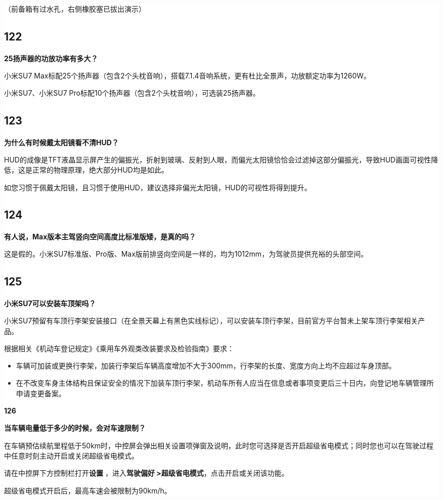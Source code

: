 （前备箱有过水孔，右侧橡胶塞已拔出演示）

  


## **122**


**25扬声器的功放功率有多大？**

小米SU7 Max标配25个扬声器（包含2个头枕音响），搭载7.1.4音响系统，更有杜比全景声，功放额定功率为1260W。

小米SU7、小米SU7 Pro标配10个扬声器（包含2个头枕音响），可选装25扬声器。

  


## **123**


**为什么有时候戴太阳镜看不清HUD？**

HUD的成像是TFT液晶显示屏产生的偏振光，折射到玻璃、反射到人眼，而偏光太阳镜恰恰会过滤掉这部分偏振光，导致HUD画面可视性降低，这是正常的物理原理，绝大部分HUD均是如此。

如您习惯于佩戴太阳镜，且习惯于使用HUD，建议选择非偏光太阳镜，HUD的可视性将得到提升。

  


## **124**


**有人说，Max版本主驾竖向空间高度比标准版矮，是真的吗？**

这是假的。小米SU7标准版、Pro版、Max版前排竖向空间是一样的，均为1012mm，为驾驶员提供充裕的头部空间。

  


## **125**


**小米SU7可以安装车顶架吗？**

小米SU7预留有车顶行李架安装接口（在全景天幕上有黑色实线标记），可以安装车顶行李架，目前官方平台暂未上架车顶行李架相关产品。

根据相关《机动车登记规定》《乘用车外观类改装要求及检验指南》要求：

  * 车辆可加装或更换行李架，加装行李架后车辆高度增加不大于300mm，行李架的长度、宽度方向上均不应超过车身顶部。

  * 在不改变车身主体结构且保证安全的情况下加装车顶行李架，机动车所有人应当在信息或者事项变更后三十日内，向登记地车辆管理所申请变更备案。

  

**126**  

**当车辆电量低于多少的时候，会对车速限制？**

在车辆预估续航里程低于50km时，中控屏会弹出相关设置项弹窗及说明，此时您可选择是否开启超级省电模式；同时您也可以在驾驶过程中任意时刻主动开启或关闭超级省电模式。

请在中控屏下方控制栏打开**设置** ，进入**驾驶偏好 >超级省电模式**，点击开启或关闭该功能。

超级省电模式开启后，最高车速会被限制为90km/h。

  
